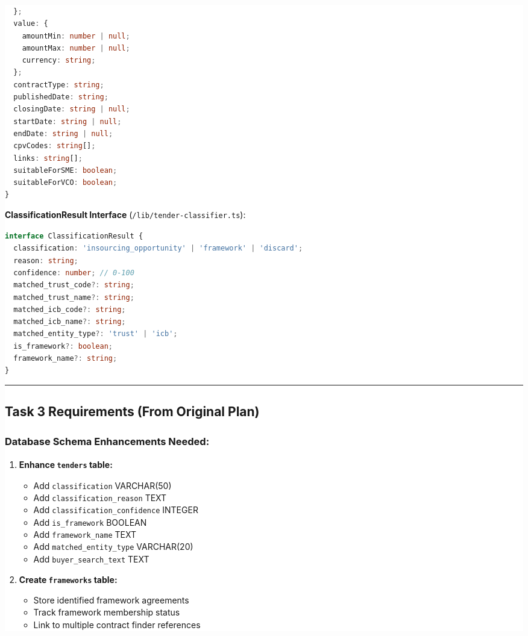 ```typescript
  };
  value: {
    amountMin: number | null;
    amountMax: number | null;
    currency: string;
  };
  contractType: string;
  publishedDate: string;
  closingDate: string | null;
  startDate: string | null;
  endDate: string | null;
  cpvCodes: string[];
  links: string[];
  suitableForSME: boolean;
  suitableForVCO: boolean;
}
```

**ClassificationResult Interface** (`/lib/tender-classifier.ts`):
```typescript
interface ClassificationResult {
  classification: 'insourcing_opportunity' | 'framework' | 'discard';
  reason: string;
  confidence: number; // 0-100
  matched_trust_code?: string;
  matched_trust_name?: string;
  matched_icb_code?: string;
  matched_icb_name?: string;
  matched_entity_type?: 'trust' | 'icb';
  is_framework?: boolean;
  framework_name?: string;
}
```

---

## Task 3 Requirements (From Original Plan)

### Database Schema Enhancements Needed:

1. **Enhance `tenders` table:**
   - Add `classification` VARCHAR(50)
   - Add `classification_reason` TEXT
   - Add `classification_confidence` INTEGER
   - Add `is_framework` BOOLEAN
   - Add `framework_name` TEXT
   - Add `matched_entity_type` VARCHAR(20)
   - Add `buyer_search_text` TEXT

2. **Create `frameworks` table:**
   - Store identified framework agreements
   - Track framework membership status
   - Link to multiple contract finder references
